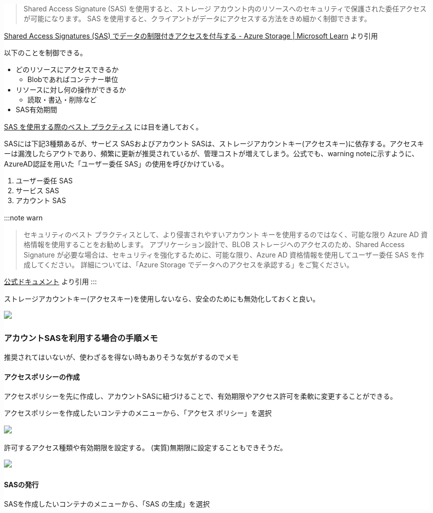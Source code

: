 >Shared Access Signature (SAS) を使用すると、ストレージ アカウント内のリソースへのセキュリティで保護された委任アクセスが可能になります。 SAS を使用すると、クライアントがデータにアクセスする方法をきめ細かく制御できます。 

[Shared Access Signatures (SAS) でデータの制限付きアクセスを付与する - Azure Storage | Microsoft Learn](https://learn.microsoft.com/ja-jp/azure/storage/common/storage-sas-overview) より引用

以下のことを制御できる。

- どのリソースにアクセスできるか
    - Blobであればコンテナー単位
- リソースに対し何の操作ができるか
    - 読取・書込・削除など
- SAS有効期間

[SAS を使用する際のベスト プラクティス](https://learn.microsoft.com/ja-jp/azure/storage/common/storage-sas-overview#best-practices-when-using-sas) には目を通しておく。

SASには下記3種類あるが、サービス SASおよびアカウント SASは、ストレージアカウントキー(アクセスキー)に依存する。アクセスキーは漏洩したらアウトであり、頻繁に更新が推奨されているが、管理コストが増えてしまう。公式でも、warning noteに示すように、AzureAD認証を用いた「ユーザー委任 SAS」の使用を呼びかけている。

1. ユーザー委任 SAS
2. サービス SAS
3. アカウント SAS

:::note warn
>セキュリティのベスト プラクティスとして、より侵害されやすいアカウント キーを使用するのではなく、可能な限り Azure AD 資格情報を使用することをお勧めします。 アプリケーション設計で、BLOB ストレージへのアクセスのため、Shared Access Signature が必要な場合は、セキュリティを強化するために、可能な限り、Azure AD 資格情報を使用してユーザー委任 SAS を作成してください。 詳細については、「Azure Storage でデータへのアクセスを承認する」をご覧ください。

[公式ドキュメント](https://learn.microsoft.com/ja-jp/azure/storage/common/storage-sas-overview#account-sas) より引用
:::

ストレージアカウントキー(アクセスキー)を使用しないなら、安全のためにも無効化しておくと良い。

<img src="https://qiita-image-store.s3.ap-northeast-1.amazonaws.com/0/647946/16e4b15d-1dfd-a614-dc72-9f1ae670ca9d.png" width="600">

### アカウントSASを利用する場合の手順メモ

推奨されてはいないが、使わざるを得ない時もありそうな気がするのでメモ

#### アクセスポリシーの作成

アクセスポリシーを先に作成し、アカウントSASに紐づけることで、有効期限やアクセス許可を柔軟に変更することができる。

アクセスポリシーを作成したいコンテナのメニューから、「アクセス ポリシー」を選択

<img src="https://qiita-image-store.s3.ap-northeast-1.amazonaws.com/0/647946/7378c6ed-83fe-5166-db73-2c0d42501de1.png" width="600">

許可するアクセス種類や有効期限を設定する。
(実質)無期限に設定することもできそうだ。

<img src="https://qiita-image-store.s3.ap-northeast-1.amazonaws.com/0/647946/191c614b-0f56-4c3a-dda8-b5f557238bc9.png" width="490">

#### SASの発行

SASを作成したいコンテナのメニューから、「SAS の生成」を選択
